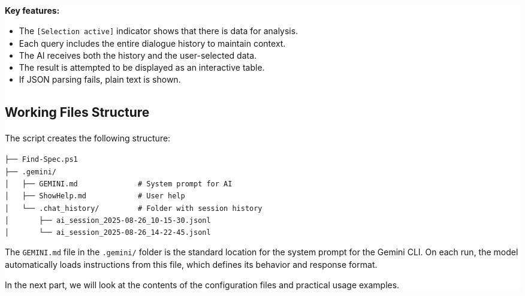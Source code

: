 **Key features:**
- The `[Selection active]` indicator shows that there is data for analysis.
- Each query includes the entire dialogue history to maintain context.
- The AI receives both the history and the user-selected data.
- The result is attempted to be displayed as an interactive table.
- If JSON parsing fails, plain text is shown.

## Working Files Structure

The script creates the following structure:
```
├── Find-Spec.ps1
├── .gemini/
│   ├── GEMINI.md              # System prompt for AI
│   ├── ShowHelp.md            # User help
│   └── .chat_history/         # Folder with session history
│       ├── ai_session_2025-08-26_10-15-30.jsonl
│       └── ai_session_2025-08-26_14-22-45.jsonl
```

The `GEMINI.md` file in the `.gemini/` folder is the standard location for the system prompt for the Gemini CLI. On each run, the model automatically loads instructions from this file, which defines its behavior and response format.


In the next part, we will look at the contents of the configuration files and practical usage examples.
